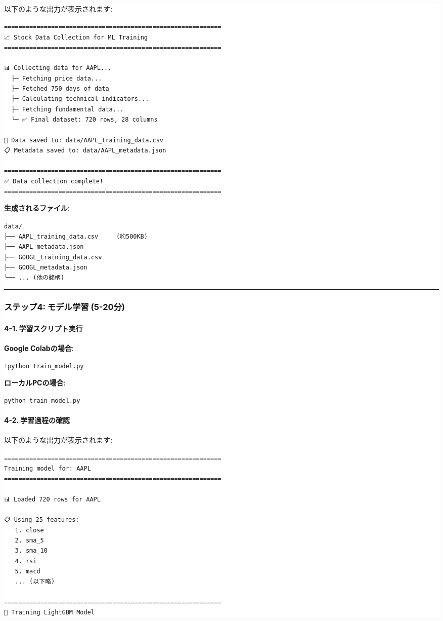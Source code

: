 以下のような出力が表示されます:
```
============================================================
📈 Stock Data Collection for ML Training
============================================================

📊 Collecting data for AAPL...
  ├─ Fetching price data...
  ├─ Fetched 750 days of data
  ├─ Calculating technical indicators...
  ├─ Fetching fundamental data...
  └─ ✅ Final dataset: 720 rows, 28 columns

💾 Data saved to: data/AAPL_training_data.csv
📋 Metadata saved to: data/AAPL_metadata.json

============================================================
✅ Data collection complete!
============================================================
```

**生成されるファイル**:
```
data/
├── AAPL_training_data.csv     (約500KB)
├── AAPL_metadata.json
├── GOOGL_training_data.csv
├── GOOGL_metadata.json
└── ... (他の銘柄)
```

---

### ステップ4: モデル学習 (5-20分)

#### 4-1. 学習スクリプト実行

**Google Colabの場合**:
```python
!python train_model.py
```

**ローカルPCの場合**:
```bash
python train_model.py
```

#### 4-2. 学習過程の確認

以下のような出力が表示されます:
```
============================================================
Training model for: AAPL
============================================================

📊 Loaded 720 rows for AAPL

📋 Using 25 features:
   1. close
   2. sma_5
   3. sma_10
   4. rsi
   5. macd
   ... (以下略)

============================================================
🤖 Training LightGBM Model
```